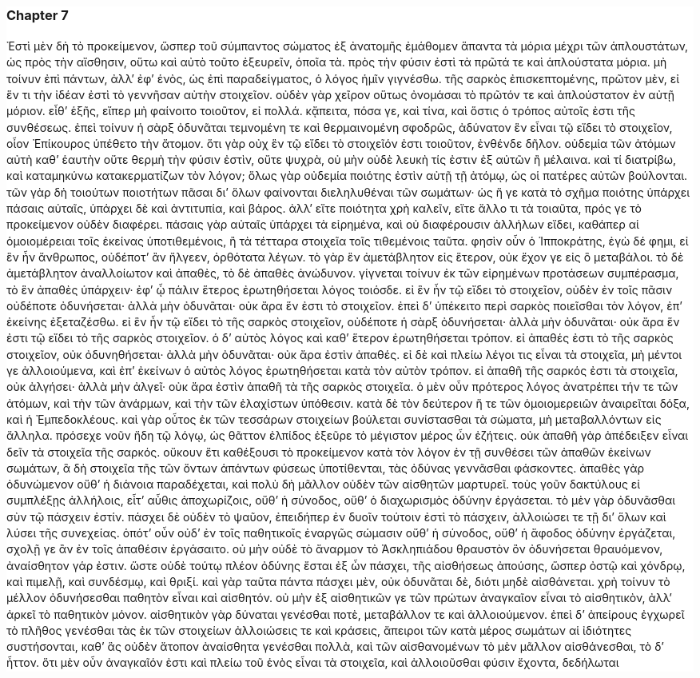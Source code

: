 
### Chapter 7

<p>Ἐστὶ μὲν δὴ τὸ προκείμενον, ὥσπερ τοῦ σύμπαντος <lb/>σώματος ἐξ ἀνατομῆς ἐμάθομεν
						ἅπαντα τὰ μόρια μέχρι τῶν <pb n="246"/> ἁπλουστάτων, ὡς πρὸς τὴν αἴσθησιν, οὕτω καὶ αὐτὸ
						τοῦτο <lb/>ἐξευρεῖν, ὁποῖα τὰ. πρὸς τὴν φύσιν ἐστὶ τὰ πρῶτά τε καὶ <lb/>ἁπλούστατα
						μόρια. μὴ τοίνυν ἐπὶ πάντων, ἀλλ’ ἐφ’ ἑνὸς, <lb/>ὡς ἐπὶ παραδείγματος, ὁ λόγος ἡμῖν
						γιγνέσθω. τῆς σαρκὸς <lb/>ἐπισκεπτομένης, πρῶτον μὲν, εἰ ἕν τι τὴν ἰδέαν ἐστὶ τὸ
						<lb/>γεννῆσαν <milestone unit="ed2page" n="178"/>αὐτὴν στοιχεῖον. οὐδὲν γὰρ χεῖρον οὕτως
						<lb/>ὀνομάσαι τὸ πρῶτόν τε καὶ ἁπλούστατον ἐν αὐτῇ μόριον. <lb/>εἶθ’ ἑξῆς, εἴπερ μὴ
						φαίνοιτο τοιοῦτον, εἰ πολλά. κᾄπειτα, <lb/>πόσα γε, καὶ τίνα, καὶ ὅστις ὁ τρόπος αὐτοῖς
						ἐστι τῆς συνθέσεως. <lb/>ἐπεὶ τοίνυν ἡ σὰρξ ὀδυνᾶται τεμνομένη τε καὶ θερμαινομένη
						<lb/>σφοδρῶς, ἀδύνατον ἓν εἶναι τῷ εἴδει τὸ στοιχεῖον, <lb/>οἷον Ἐπίκουρος ὑπέθετο τὴν
						ἄτομον. ὅτι γὰρ οὐχ ἓν τῷ εἴδει τὸ <lb/>στοιχεῖόν ἐστι τοιοῦτον, ἐνθένδε δῆλον. οὐδεμία
						τῶν ἀτόμων <lb/>αὐτὴ καθ’ ἑαυτὴν οὔτε θερμὴ τὴν φύσιν ἐστὶν, οὔτε ψυχρὰ, <lb/>οὐ μὴν
						οὐδὲ λευκὴ τίς ἐστιν ἐξ αὐτῶν ἢ μέλαινα. καὶ τί διατρίβω, <lb/>καὶ καταμηκύνω
						κατακερματίζων τὸν λόγον; ὅλως γὰρ <lb/>οὐδεμία ποιότης ἐστὶν αὐτῇ τῇ ἀτόμῳ, ὡς οἱ
						πατέρες αὐτῶν <lb/>βούλονται. τῶν γὰρ δὴ τοιούτων ποιοτήτων πᾶσαι δι’ ὅλων <pb n="247"/>
						φαίνονται διεληλυθέναι τῶν σωμάτων· ὡς ἥ γε κατὰ τὸ <lb/>σχῆμα ποιότης ὑπάρχει πάσαις
						αὐταῖς, ὑπάρχει δὲ καὶ ἀντιτυπία, <lb/>καὶ βάρος. ἀλλ’ εἴτε ποιότητα χρὴ καλεῖν, εἴτε
						<lb/>ἄλλο τι τὰ τοιαῦτα, πρός γε τὸ προκείμενον οὐδὲν διαφέρει. <lb/>πάσαις γὰρ αὐταῖς
						ὑπάρχει τὰ εἰρημένα, καὶ οὐ <lb/>διαφέρουσιν ἀλλήλων εἴδει, καθάπερ αἱ ὁμοιομέρειαι τοῖς
						<lb/>ἐκείνας ὑποτιθεμένοις, ἢ τὰ τέτταρα στοιχεῖα τοῖς τιθεμένοις <lb/>ταῦτα. φησὶν οὖν
						ὁ Ἱπποκράτης, ἐγὼ δέ φημι, εἰ ἓν <lb/>ἦν ἄνθρωπος, οὐδέποτ’ ἂν ἤλγεεν, ὀρθότατα λέγων.
						τὸ <lb/>γὰρ ἓν ἀμετάβλητον εἰς ἕτερον, οὐκ ἔχον γε εἰς ὃ μεταβάλοι. <lb/>τὸ δὲ
						ἀμετάβλητον ἀναλλοίωτον καὶ ἀπαθὲς, τὸ δὲ ἀπαθὲς <lb/>ἀνώδυνον. γίγνεται τοίνυν ἐκ τῶν
						εἰρημένων προτάσεων <lb/>συμπέρασμα, τὸ ἓν ἀπαθὲς ὑπάρχειν· ἐφ’ ᾧ πάλιν ἕτερος
						<lb/>ἐρωτηθήσεται λόγος τοιόσδε. εἰ ἓν ἦν τῷ εἴδει τὸ στοιχεῖον, <lb/>οὐδὲν ἐν τοῖς
						πᾶσιν οὐδέποτε ὀδυνήσεται· ἀλλὰ μὴν ὀδυνᾶται· <lb/>οὐκ ἄρα ἕν ἐστι τὸ στοιχεῖον. ἐπεὶ δ’
						ὑπέκειτο περὶ <lb/>σαρκὸς ποιεῖσθαι τὸν λόγον, ἐπ’ ἐκείνης ἐξεταζέσθω. εἰ <lb/>ἓν ἦν τῷ
						εἴδει τὸ τῆς σαρκὸς στοιχεῖον, οὐδέποτε ἡ σὰρξ <pb n="248"/> ὀδυνήσεται· ἀλλὰ μὴν
						ὀδυνᾶται· οὐκ ἄρα ἕν ἐστι τῷ εἴδει <lb/>τὸ τῆς σαρκὸς στοιχεῖον. ὁ δ’ αὐτὸς λόγος καὶ
						καθ’ ἕτερον <lb/>ἐρωτηθήσεται τρόπον. εἰ ἀπαθές ἐστι τὸ τῆς σαρκὸς <lb/>στοιχεῖον, οὐκ
						ὀδυνηθήσεται· ἀλλὰ μὴν ὀδυνᾶται· οὐκ ἄρα <lb/>ἐστὶν ἀπαθές. εἰ δὲ καὶ πλείω λέγοι τις
						εἶναι τὰ στοιχεῖα, <lb/>μὴ μέντοι γε ἀλλοιούμενα, καὶ ἐπ’ ἐκείνων ὁ αὐτὸς λόγος
						<lb/>ἐρωτηθήσεται κατὰ τὸν αὐτὸν τρόπον. εἰ ἀπαθῆ τῆς σαρκός <lb/>ἐστι τὰ στοιχεῖα, οὐκ
						ἀλγήσει· ἀλλὰ μὴν ἀλγεῖ· οὐκ ἄρα <lb/>ἐστὶν ἀπαθῆ τὰ τῆς σαρκὸς στοιχεῖα. ὁ μὲν οὖν
						πρότερος <lb/>λόγος ἀνατρέπει τήν τε τῶν ἀτόμων, καὶ τὴν <milestone unit="ed1page" n="38"/>τῶν <lb/>ἀνάρμων, καὶ τὴν τῶν ἐλαχίστων ὑπόθεσιν. κατὰ δὲ τὸν <lb/>δεύτερον ἥ
						τε τῶν ὁμοιομερειῶν ἀναιρεῖται δόξα, καὶ ἡ <lb/>Ἐμπεδοκλέους. καὶ γὰρ οὗτος ἐκ τῶν
						τεσσάρων στοιχείων <lb/>βούλεται συνίστασθαι τὰ σώματα, μὴ μεταβαλλόντων εἰς
						<lb/>ἄλληλα. πρόσεχε νοῦν ἤδη τῷ λόγῳ, ὡς θᾶττον ἐλπίδος <lb/>ἐξεῦρε τὸ μέγιστον μέρος
						ὧν ἐζήτεις. οὐκ ἀπαθῆ γὰρ ἀπέδειξεν <lb/>εἶναι δεῖν τὰ στοιχεῖα τῆς σαρκός. οὔκουν ἔτι
						καθέξουσι <pb n="249"/> τὸ προκείμενον κατὰ τὸν λόγον ἐν τῇ συνθέσει <lb/>τῶν ἀπαθῶν
						ἐκείνων σωμάτων, ἃ δὴ στοιχεῖα τῆς τῶν ὄντων <lb/>ἁπάντων φύσεως ὑποτίθενται, τὰς ὀδύνας
						γεννᾶσθαι <lb/>φάσκοντες. ἀπαθὲς γὰρ ὀδυνώμενον οὔθ’ ἡ διάνοια παραδέχεται, <lb/>καὶ
						πολὺ δὴ μᾶλλον οὐδὲν τῶν αἰσθητῶν μαρτυρεῖ. <lb/>τοὺς γοῦν δακτύλους εἰ συμπλέξῃς
						ἀλλήλοις, εἶτ’ <lb/>αὖθις ἀποχωρίζοις, οὔθ’ ἡ σύνοδος, οὔθ’ ὁ διαχωρισμὸς <lb/>ὀδύνην
						ἐργάσεται. τὸ μὲν γὰρ ὀδυνᾶσθαι σὺν τῷ πάσχειν <lb/>ἐστίν. πάσχει δὲ οὐδὲν τὸ ψαῦον,
						ἐπειδήπερ ἐν δυοῖν τούτοιν <lb/>ἐστὶ τὸ πάσχειν, ἀλλοιώσει τε τῇ δι’ ὅλων καὶ λύσει
						<lb/>τῆς συνεχείας. ὁπότ’ οὖν οὐδ’ ἐν τοῖς παθητικοῖς ἐναργῶς <lb/>σώμασιν οὔθ’ ἡ
						σύνοδος, οὔθ’ ἡ ἄφοδος ὀδύνην <milestone unit="ed2page" n="179"/>ἐργάζεται, <lb/>σχολῇ
						γε ἂν ἐν τοῖς ἀπαθέσιν ἐργάσαιτο. οὐ μὴν <lb/>οὐδὲ τὸ ἄναρμον τὸ Ἀσκληπιάδου θραυστὸν ὂν
						ὀδυνήσεται <lb/>θραυόμενον, ἀναίσθητον γάρ ἐστιν. ὥστε οὐδὲ τούτῳ <lb/>πλέον ὀδύνης
						ἔσται ἐξ ὧν πάσχει, τῆς αἰσθήσεως ἀπούσης, <lb/>ὥσπερ ὀστῷ καὶ χόνδρῳ, καὶ πιμελῇ, καὶ
						συνδέσμῳ, καὶ <pb n="250"/> θριξί. καὶ γὰρ ταῦτα πάντα πάσχει μὲν, οὐκ ὀδυνᾶται δὲ,
						<lb/>διότι μηδὲ αἰσθάνεται. χρὴ τοίνυν τὸ μέλλον ὀδυνήσεσθαι <lb/>παθητὸν εἶναι καὶ
						αἰσθητόν. οὐ μὴν ἐξ αἰσθητικῶν γε <lb/>τῶν πρώτων ἀναγκαῖον εἷναι τὸ αἰσθητικὸν, ἀλλ’
						ἀρκεῖ τὸ <lb/>παθητικὸν μόνον. αἰσθητικὸν γὰρ δύναται γενέσθαι ποτὲ, <lb/>μεταβάλλον τε
						καὶ ἀλλοιούμενον. ἐπεὶ δ’ ἀπείρους ἐγχωρεῖ <lb/>τὸ πλῆθος γενέσθαι τὰς ἐκ τῶν στοιχείων
						ἀλλοιώσεις τε καὶ <lb/>κράσεις, ἄπειροι τῶν κατὰ μέρος σωμάτων αἱ ἰδιότητες
						<lb/>συστήσονται, καθ’ ἃς οὐδὲν ἄτοπον ἀναίσθητα γενέσθαι <lb/>πολλὰ, καὶ τῶν
						αἰσθανομένων τὸ μὲν μᾶλλον αἰσθάνεσθαι, <lb/>τὸ δ’ ἧττον. ὅτι μὲν οὖν ἀναγκαῖόν ἐστι καὶ
						πλείω τοῦ <lb/>ἑνὸς εἶναι τὰ στοιχεῖα, καὶ ἀλλοιοῦσθαι φύσιν ἔχοντα, δεδήλωται